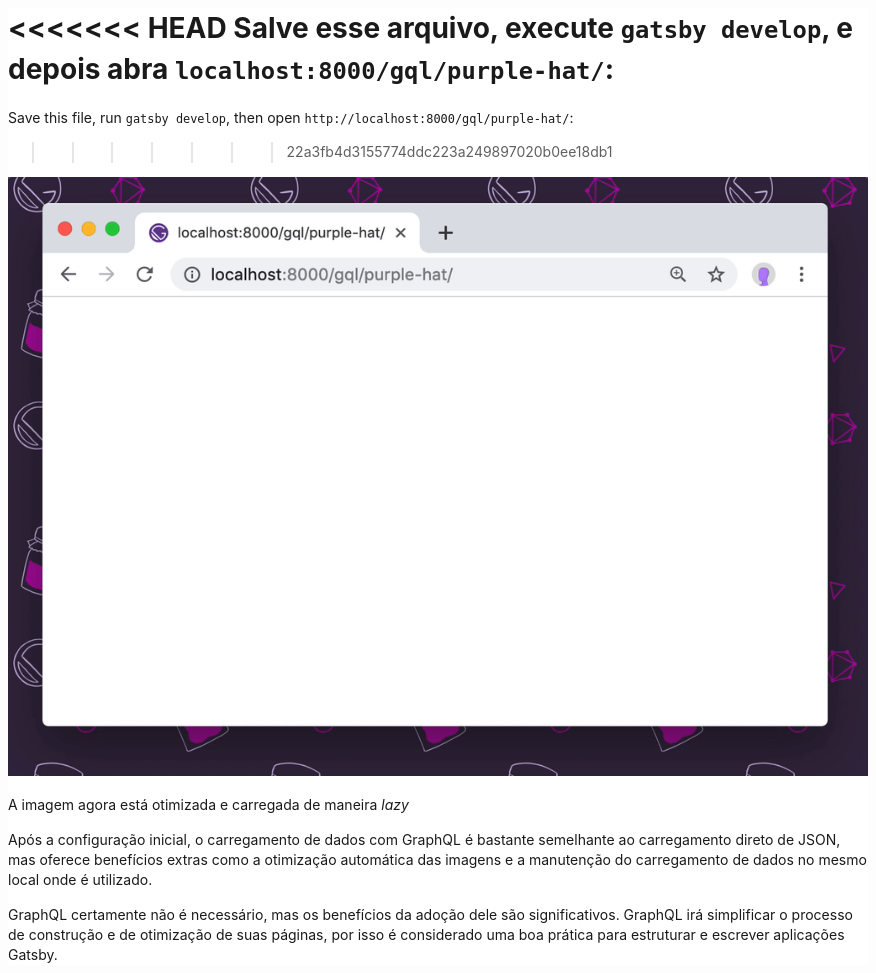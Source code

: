 <<<<<<< HEAD
Salve esse arquivo, execute `gatsby develop`, e depois abra `localhost:8000/gql/purple-hat/`:
=======
Save this file, run `gatsby develop`, then open `http://localhost:8000/gql/purple-hat/`:
>>>>>>> 22a3fb4d3155774ddc223a249897020b0ee18db1

![Lazy loaded image of an angry cat wearing the purple hat.](./images/why-gql-images.gif)

A imagem agora está otimizada e carregada de maneira _lazy_

Após a configuração inicial, o carregamento de dados com GraphQL é bastante semelhante ao carregamento direto de JSON, mas oferece benefícios extras como a otimização automática das imagens e a manutenção do carregamento de dados no mesmo local onde é utilizado.

GraphQL certamente não é necessário, mas os benefícios da adoção dele são significativos. GraphQL irá simplificar o processo de construção e de otimização de suas páginas, por isso é considerado uma boa prática para estruturar e escrever aplicações Gatsby.
